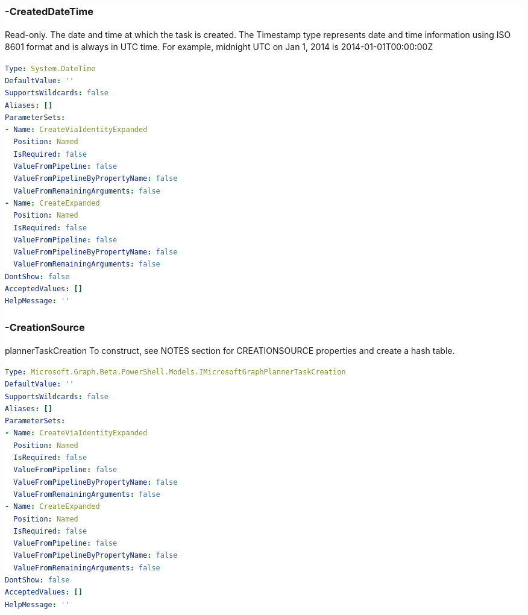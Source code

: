 ### -CreatedDateTime

Read-only.
The date and time at which the task is created.
The Timestamp type represents date and time information using ISO 8601 format and is always in UTC time.
For example, midnight UTC on Jan 1, 2014 is 2014-01-01T00:00:00Z

```yaml
Type: System.DateTime
DefaultValue: ''
SupportsWildcards: false
Aliases: []
ParameterSets:
- Name: CreateViaIdentityExpanded
  Position: Named
  IsRequired: false
  ValueFromPipeline: false
  ValueFromPipelineByPropertyName: false
  ValueFromRemainingArguments: false
- Name: CreateExpanded
  Position: Named
  IsRequired: false
  ValueFromPipeline: false
  ValueFromPipelineByPropertyName: false
  ValueFromRemainingArguments: false
DontShow: false
AcceptedValues: []
HelpMessage: ''
```

### -CreationSource

plannerTaskCreation
To construct, see NOTES section for CREATIONSOURCE properties and create a hash table.

```yaml
Type: Microsoft.Graph.Beta.PowerShell.Models.IMicrosoftGraphPlannerTaskCreation
DefaultValue: ''
SupportsWildcards: false
Aliases: []
ParameterSets:
- Name: CreateViaIdentityExpanded
  Position: Named
  IsRequired: false
  ValueFromPipeline: false
  ValueFromPipelineByPropertyName: false
  ValueFromRemainingArguments: false
- Name: CreateExpanded
  Position: Named
  IsRequired: false
  ValueFromPipeline: false
  ValueFromPipelineByPropertyName: false
  ValueFromRemainingArguments: false
DontShow: false
AcceptedValues: []
HelpMessage: ''
```
